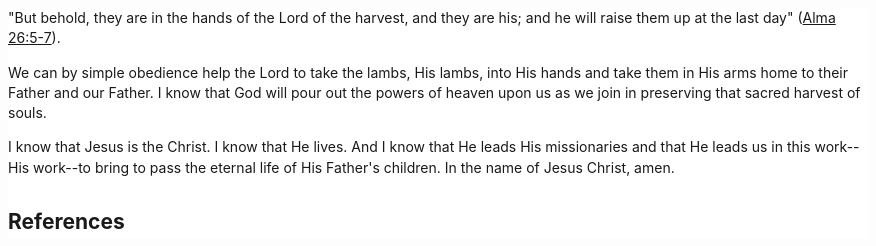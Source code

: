 "But behold, they are in the hands of the Lord of the harvest, and they are
his; and he will raise them up at the last day" ([Alma
26:5-7](/scriptures/bofm/alma/26.5-7?lang=eng#4)).

We can by simple obedience help the Lord to take the lambs, His lambs, into
His hands and take them in His arms home to their Father and our Father. I
know that God will pour out the powers of heaven upon us as we join in
preserving that sacred harvest of souls.

I know that Jesus is the Christ. I know that He lives. And I know that He
leads His missionaries and that He leads us in this work--His work--to bring
to pass the eternal life of His Father's children. In the name of Jesus
Christ, amen.

## References

